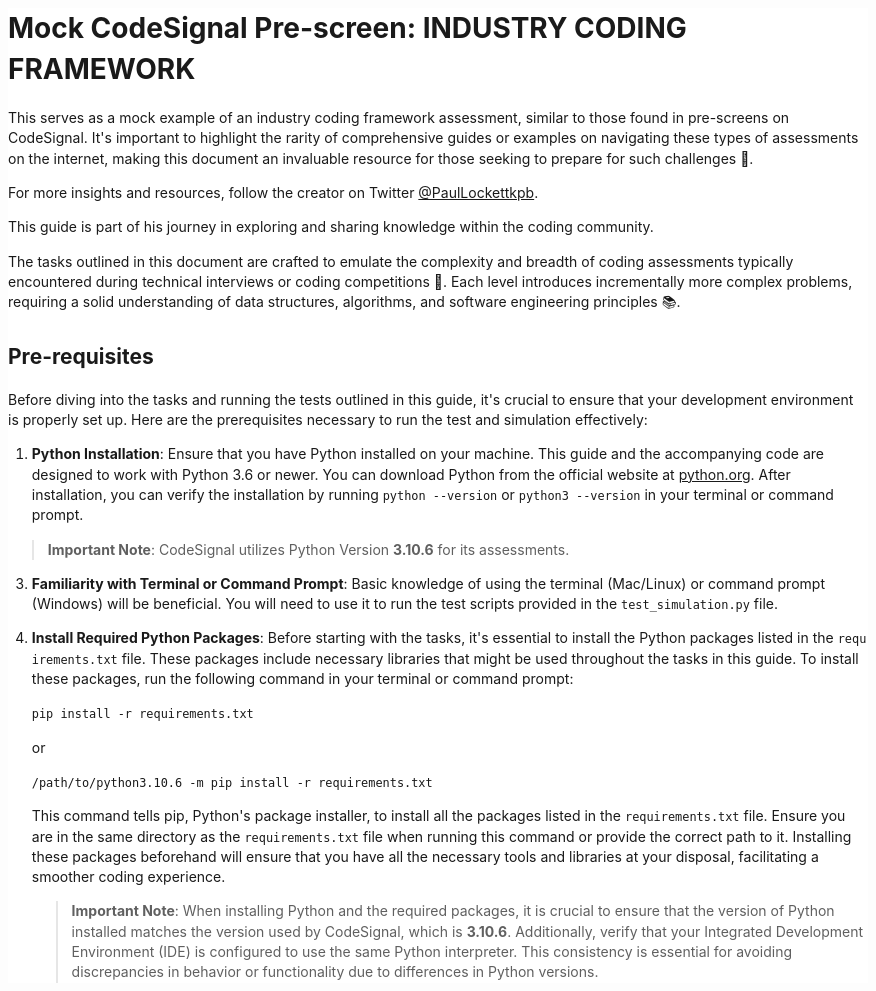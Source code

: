 # Mock CodeSignal Pre-screen: INDUSTRY CODING FRAMEWORK

This serves as a mock example of an industry coding framework assessment, similar to those found in pre-screens on CodeSignal. It's important to highlight the rarity of comprehensive guides or examples on navigating these types of assessments on the internet, making this document an invaluable resource for those seeking to prepare for such challenges 🚀.

For more insights and resources, follow the creator on Twitter [@PaulLockettkpb](https://twitter.com/PaulLockettkpb).

This guide is part of his journey in exploring and sharing knowledge within the coding community.

The tasks outlined in this document are crafted to emulate the complexity and breadth of coding assessments typically encountered during technical interviews or coding competitions 🧩. Each level introduces incrementally more complex problems, requiring a solid understanding of data structures, algorithms, and software engineering principles 📚.

## Pre-requisites

Before diving into the tasks and running the tests outlined in this guide, it's crucial to ensure that your development environment is properly set up. Here are the prerequisites necessary to run the test and simulation effectively:

1. **Python Installation**: Ensure that you have Python installed on your machine. This guide and the accompanying code are designed to work with Python 3.6 or newer. You can download Python from the official website at [python.org](https://www.python.org/downloads/). After installation, you can verify the installation by running `python --version` or `python3 --version` in your terminal or command prompt.

> **Important Note**: CodeSignal utilizes Python Version **3.10.6** for its assessments.

3. **Familiarity with Terminal or Command Prompt**: Basic knowledge of using the terminal (Mac/Linux) or command prompt (Windows) will be beneficial. You will need to use it to run the test scripts provided in the `test_simulation.py` file.

4. **Install Required Python Packages**: Before starting with the tasks, it's essential to install the Python packages listed in the `requirements.txt` file. These packages include necessary libraries that might be used throughout the tasks in this guide. To install these packages, run the following command in your terminal or command prompt:
   ```
   pip install -r requirements.txt
   ```
   or
   ```
   /path/to/python3.10.6 -m pip install -r requirements.txt
   ```
   This command tells pip, Python's package installer, to install all the packages listed in the `requirements.txt` file. Ensure you are in the same directory as the `requirements.txt` file when running this command or provide the correct path to it. Installing these packages beforehand will ensure that you have all the necessary tools and libraries at your disposal, facilitating a smoother coding experience.
   > **Important Note**: When installing Python and the required packages, it is crucial to ensure that the version of Python installed matches the version used by CodeSignal, which is **3.10.6**. Additionally, verify that your Integrated Development Environment (IDE) is configured to use the same Python interpreter. This consistency is essential for avoiding discrepancies in behavior or functionality due to differences in Python versions.
